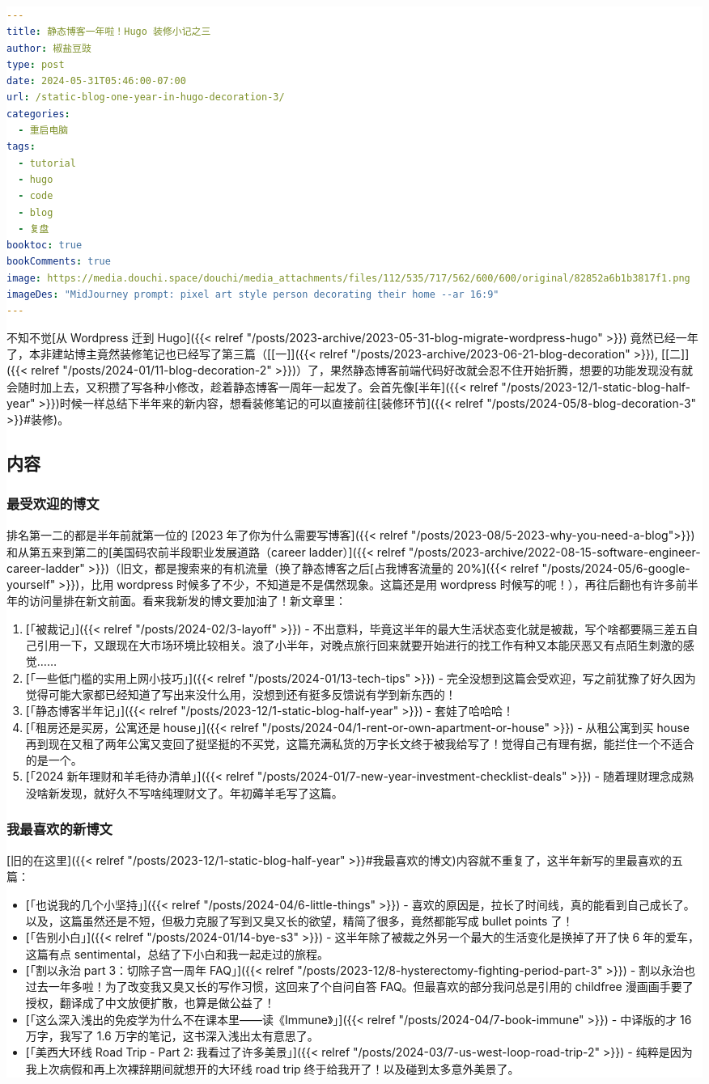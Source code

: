 ```yaml
---
title: 静态博客一年啦！Hugo 装修小记之三
author: 椒盐豆豉
type: post
date: 2024-05-31T05:46:00-07:00
url: /static-blog-one-year-in-hugo-decoration-3/
categories:
  - 重启电脑
tags:
  - tutorial
  - hugo
  - code
  - blog
  - 复盘
booktoc: true
bookComments: true
image: https://media.douchi.space/douchi/media_attachments/files/112/535/717/562/600/600/original/82852a6b1b3817f1.png
imageDes: "MidJourney prompt: pixel art style person decorating their home --ar 16:9"
---
```


不知不觉[从 Wordpress 迁到 Hugo]({{< relref "/posts/2023-archive/2023-05-31-blog-migrate-wordpress-hugo" >}}) 竟然已经一年了，本非建站博主竟然装修笔记也已经写了第三篇（[[一]]({{< relref "/posts/2023-archive/2023-06-21-blog-decoration" >}}), [[二]]({{< relref "/posts/2024-01/11-blog-decoration-2" >}})）了，果然静态博客前端代码好改就会忍不住开始折腾，想要的功能发现没有就会随时加上去，又积攒了写各种小修改，趁着静态博客一周年一起发了。会首先像[半年]({{< relref "/posts/2023-12/1-static-blog-half-year" >}})时候一样总结下半年来的新内容，想看装修笔记的可以直接前往[装修环节]({{< relref "/posts/2024-05/8-blog-decoration-3" >}}#装修)。


## 内容
### 最受欢迎的博文
排名第一二的都是半年前就第一位的 [2023 年了你为什么需要写博客]({{< relref "/posts/2023-08/5-2023-why-you-need-a-blog">}})和从第五来到第二的[美国码农前半段职业发展道路（career ladder）]({{< relref "/posts/2023-archive/2022-08-15-software-engineer-career-ladder" >}})（旧文，都是搜索来的有机流量（换了静态博客之后[占我博客流量的 20%]({{< relref "/posts/2024-05/6-google-yourself" >}})，比用 wordpress 时候多了不少，不知道是不是偶然现象。这篇还是用 wordpress 时候写的呢！），再往后翻也有许多前半年的访问量排在新文前面。看来我新发的博文要加油了！新文章里：
1. [「被裁记」]({{< relref "/posts/2024-02/3-layoff" >}}) - 不出意料，毕竟这半年的最大生活状态变化就是被裁，写个啥都要隔三差五自己引用一下，又跟现在大市场环境比较相关。浪了小半年，对晚点旅行回来就要开始进行的找工作有种又本能厌恶又有点陌生刺激的感觉…… 
2. [「一些低门槛的实用上网小技巧」]({{< relref "/posts/2024-01/13-tech-tips" >}}) - 完全没想到这篇会受欢迎，写之前犹豫了好久因为觉得可能大家都已经知道了写出来没什么用，没想到还有挺多反馈说有学到新东西的！
3. [「静态博客半年记」]({{< relref "/posts/2023-12/1-static-blog-half-year" >}}) - 套娃了哈哈哈！
4. [「租房还是买房，公寓还是 house」]({{< relref "/posts/2024-04/1-rent-or-own-apartment-or-house" >}}) - 从租公寓到买 house 再到现在又租了两年公寓又变回了挺坚挺的不买党，这篇充满私货的万字长文终于被我给写了！觉得自己有理有据，能拦住一个不适合的是一个。
5. [「2024 新年理财和羊毛待办清单」]({{< relref "/posts/2024-01/7-new-year-investment-checklist-deals" >}}) - 随着理财理念成熟没啥新发现，就好久不写啥纯理财文了。年初薅羊毛写了这篇。

### 我最喜欢的新博文
[旧的在这里]({{< relref "/posts/2023-12/1-static-blog-half-year" >}}#我最喜欢的博文)内容就不重复了，这半年新写的里最喜欢的五篇：
- [「也说我的几个小坚持」]({{< relref "/posts/2024-04/6-little-things" >}}) - 喜欢的原因是，拉长了时间线，真的能看到自己成长了。以及，这篇虽然还是不短，但极力克服了写到又臭又长的欲望，精简了很多，竟然都能写成 bullet points 了！
- [「告别小白」]({{< relref "/posts/2024-01/14-bye-s3" >}}) - 这半年除了被裁之外另一个最大的生活变化是换掉了开了快 6 年的爱车，这篇有点 sentimental，总结了下小白和我一起走过的旅程。
- [「割以永治 part 3：切除子宫一周年 FAQ」]({{< relref "/posts/2023-12/8-hysterectomy-fighting-period-part-3" >}}) - 割以永治也过去一年多啦！为了改变我又臭又长的写作习惯，这回来了个自问自答 FAQ。但最喜欢的部分我问总是引用的 childfree 漫画画手要了授权，翻译成了中文放便扩散，也算是做公益了！
- [「这么深入浅出的免疫学为什么不在课本里——读《Immune》」]({{< relref "/posts/2024-04/7-book-immune" >}}) - 中译版的才 16 万字，我写了 1.6 万字的笔记，这书深入浅出太有意思了。
- [「美西大环线 Road Trip - Part 2: 我看过了许多美景」]({{< relref "/posts/2024-03/7-us-west-loop-road-trip-2" >}}) - 纯粹是因为我上次病假和再上次裸辞期间就想开的大环线 road trip 终于给我开了！以及碰到太多意外美景了。
